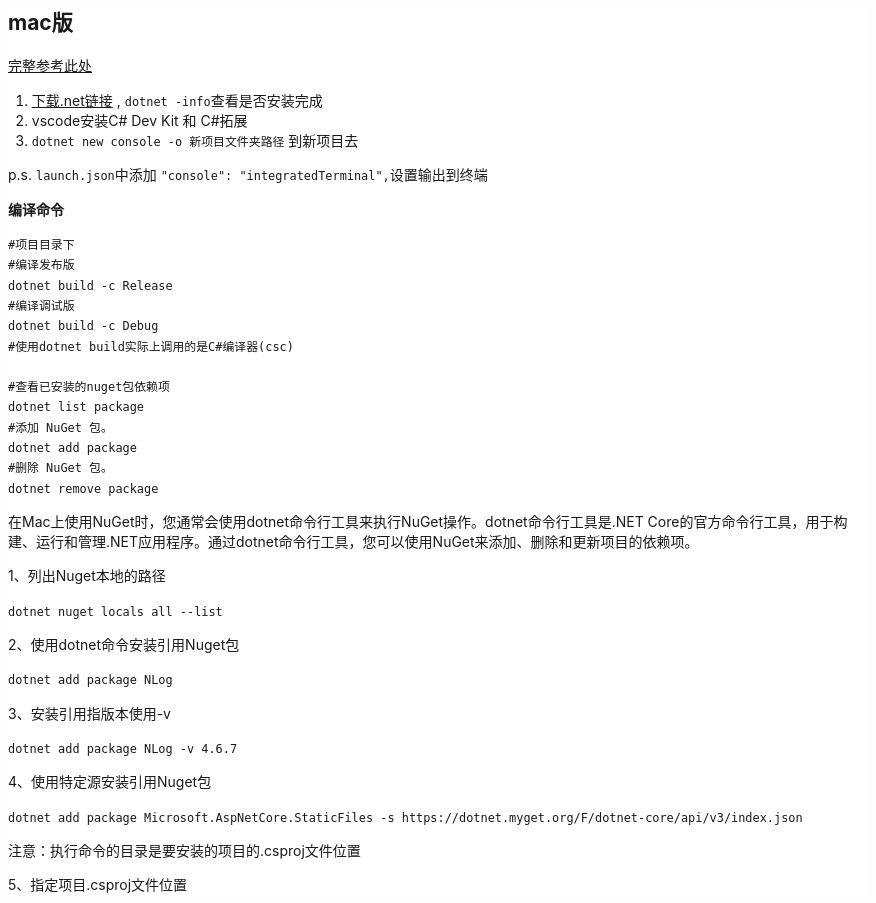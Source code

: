 ## mac版

[完整参考此处](https://www.bilibili.com/read/cv19486819)

1. [下载.net链接](https://dotnet.microsoft.com/zh-cn/download)  , `dotnet -info`查看是否安装完成
2. vscode安装C# Dev Kit 和 C#拓展
3. `dotnet new console -o 新项目文件夹路径` 到新项目去

p.s. `launch.json`中添加 `"console": "integratedTerminal",`设置输出到终端

**编译命令**

```shell
#项目目录下
#编译发布版
dotnet build -c Release 
#编译调试版
dotnet build -c Debug
#使用dotnet build实际上调用的是C#编译器(csc)

#查看已安装的nuget包依赖项
dotnet list package
#添加 NuGet 包。
dotnet add package	
#删除 NuGet 包。
dotnet remove package	
```

在Mac上使用NuGet时，您通常会使用dotnet命令行工具来执行NuGet操作。dotnet命令行工具是.NET Core的官方命令行工具，用于构建、运行和管理.NET应用程序。通过dotnet命令行工具，您可以使用NuGet来添加、删除和更新项目的依赖项。

1、列出Nuget本地的路径

```
dotnet nuget locals all --list
```

2、使用dotnet命令安装引用Nuget包

```
dotnet add package NLog
```

3、安装引用指版本使用-v

```
dotnet add package NLog -v 4.6.7
```

4、使用特定源安装引用Nuget包

```
dotnet add package Microsoft.AspNetCore.StaticFiles -s https://dotnet.myget.org/F/dotnet-core/api/v3/index.json
```

注意：执行命令的目录是要安装的项目的.csproj文件位置

5、指定项目.csproj文件位置
